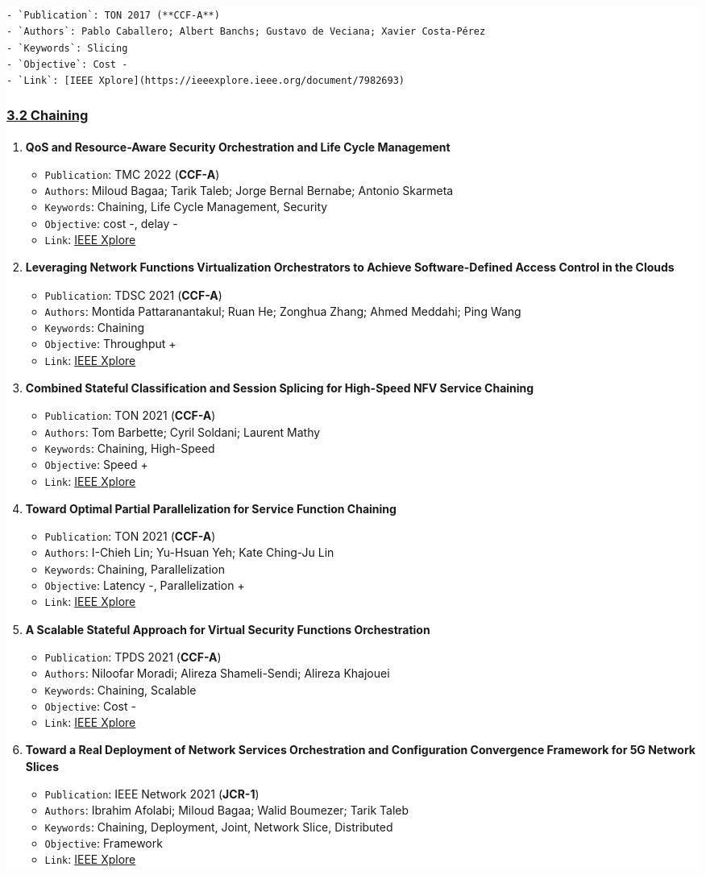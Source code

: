     - `Publication`: TON 2017 (**CCF-A**)
    - `Authors`: Pablo Caballero; Albert Banchs; Gustavo de Veciana; Xavier Costa-Pérez
    - `Keywords`: Slicing
    - `Objective`: Cost -
    - `Link`: [IEEE Xplore](https://ieeexplore.ieee.org/document/7982693)

### [3.2 Chaining](#content)

1. **QoS and Resource-Aware Security Orchestration and Life Cycle Management**

    - `Publication`: TMC 2022 (**CCF-A**)
    - `Authors`: Miloud Bagaa; Tarik Taleb; Jorge Bernal Bernabe; Antonio Skarmeta
    - `Keywords`: Chaining, Life Cycle Management, Security
    - `Objective`: cost -, delay -
    - `Link`: [IEEE Xplore](https://ieeexplore.ieee.org/document/9305277)

1. **Leveraging Network Functions Virtualization Orchestrators to Achieve Software-Defined Access Control in the Clouds**

    - `Publication`: TDSC 2021 (**CCF-A**)
    - `Authors`: Montida Pattaranantakul; Ruan He; Zonghua Zhang; Ahmed Meddahi; Ping Wang
    - `Keywords`: Chaining
    - `Objective`: Throughput +
    - `Link`: [IEEE Xplore](https://ieeexplore.ieee.org/document/8588356)

1. **Combined Stateful Classification and Session Splicing for High-Speed NFV Service Chaining**

    - `Publication`: TON 2021 (**CCF-A**)
    - `Authors`: Tom Barbette; Cyril Soldani; Laurent Mathy
    - `Keywords`: Chaining, High-Speed
    - `Objective`: Speed +
    - `Link`: [IEEE Xplore](https://ieeexplore.ieee.org/document/9503101)

1. **Toward Optimal Partial Parallelization for Service Function Chaining**

    - `Publication`: TON 2021 (**CCF-A**)
    - `Authors`: I-Chieh Lin; Yu-Hsuan Yeh; Kate Ching-Ju Lin
    - `Keywords`: Chaining, Parallelization
    - `Objective`: Latency -, Parallelization +
    - `Link`: [IEEE Xplore](https://ieeexplore.ieee.org/document/9445660)

1. **A Scalable Stateful Approach for Virtual Security Functions Orchestration**

    - `Publication`: TPDS 2021 (**CCF-A**)
    - `Authors`: Niloofar Moradi; Alireza Shameli-Sendi; Alireza Khajouei
    - `Keywords`: Chaining, Scalable
    - `Objective`: Cost -
    - `Link`: [IEEE Xplore](https://ieeexplore.ieee.org/document/9445660)

1. **Toward a Real Deployment of Network Services Orchestration and Configuration Convergence Framework for 5G Network Slices**

    - `Publication`: IEEE Network 2021 (**JCR-1**)
    - `Authors`: Ibrahim Afolabi; Miloud Bagaa; Walid Boumezer; Tarik Taleb
    - `Keywords`: Chaining, Deployment, Joint, Network Slice, Distributed
    - `Objective`: Framework
    - `Link`: [IEEE Xplore](https://ieeexplore.ieee.org/document/9293090/)
